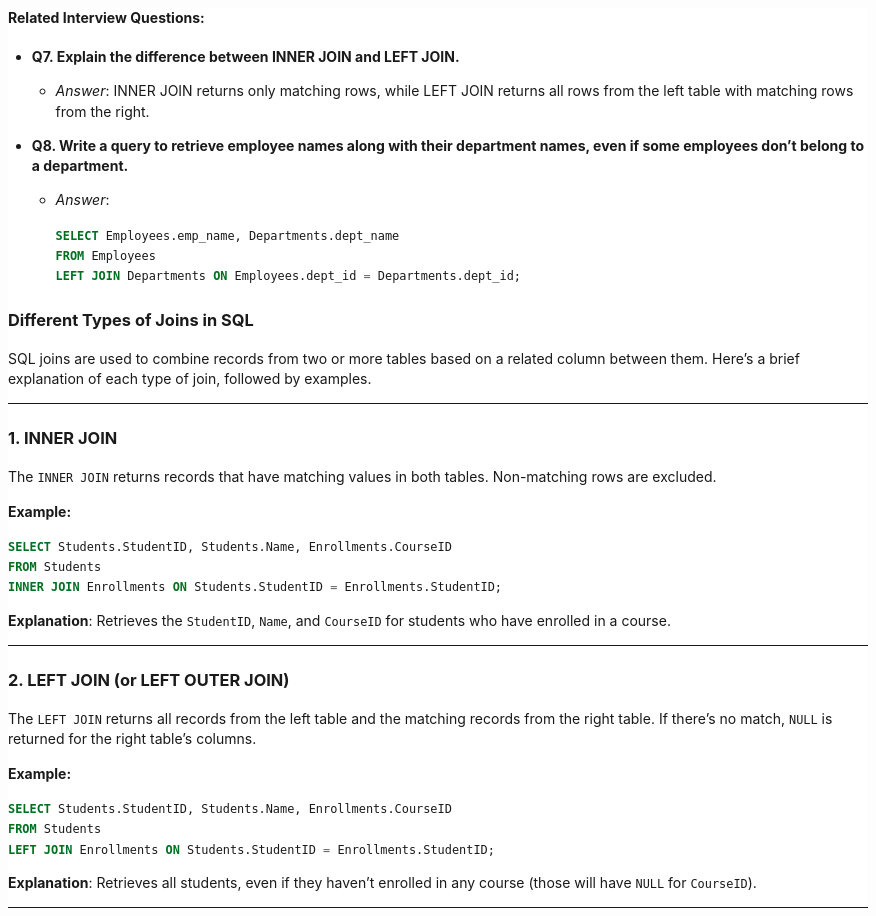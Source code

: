 #### Related Interview Questions:
- **Q7. Explain the difference between INNER JOIN and LEFT JOIN.**
  - *Answer*: INNER JOIN returns only matching rows, while LEFT JOIN returns all rows from the left table with matching rows from the right.

- **Q8. Write a query to retrieve employee names along with their department names, even if some employees don’t belong to a department.**
  - *Answer*:
    ```sql
    SELECT Employees.emp_name, Departments.dept_name
    FROM Employees
    LEFT JOIN Departments ON Employees.dept_id = Departments.dept_id;
    ```




### Different Types of Joins in SQL

SQL joins are used to combine records from two or more tables based on a related column between them. Here’s a brief explanation of each type of join, followed by examples.

---

### 1. **INNER JOIN**
The `INNER JOIN` returns records that have matching values in both tables. Non-matching rows are excluded.

**Example:**

```sql
SELECT Students.StudentID, Students.Name, Enrollments.CourseID
FROM Students
INNER JOIN Enrollments ON Students.StudentID = Enrollments.StudentID;
```

**Explanation**: Retrieves the `StudentID`, `Name`, and `CourseID` for students who have enrolled in a course.

---

### 2. **LEFT JOIN (or LEFT OUTER JOIN)**
The `LEFT JOIN` returns all records from the left table and the matching records from the right table. If there’s no match, `NULL` is returned for the right table’s columns.

**Example:**

```sql
SELECT Students.StudentID, Students.Name, Enrollments.CourseID
FROM Students
LEFT JOIN Enrollments ON Students.StudentID = Enrollments.StudentID;
```

**Explanation**: Retrieves all students, even if they haven’t enrolled in any course (those will have `NULL` for `CourseID`).

---
